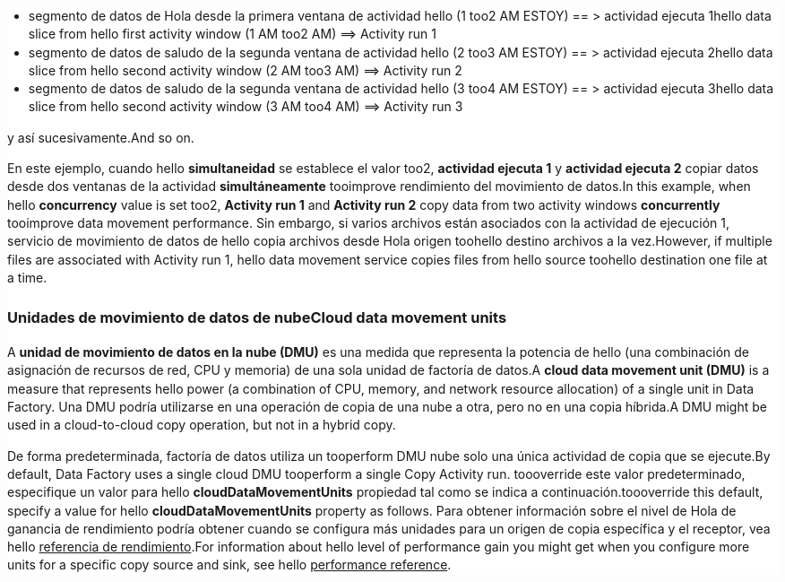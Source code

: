 * <span data-ttu-id="c83a9-149">segmento de datos de Hola desde la primera ventana de actividad hello (1 too2 AM ESTOY) == > actividad ejecuta 1</span><span class="sxs-lookup"><span data-stu-id="c83a9-149">hello data slice from hello first activity window (1 AM too2 AM) ==> Activity run 1</span></span>
* <span data-ttu-id="c83a9-150">segmento de datos de saludo de la segunda ventana de actividad hello (2 too3 AM ESTOY) == > actividad ejecuta 2</span><span class="sxs-lookup"><span data-stu-id="c83a9-150">hello data slice from hello second activity window (2 AM too3 AM) ==> Activity run 2</span></span>
* <span data-ttu-id="c83a9-151">segmento de datos de saludo de la segunda ventana de actividad hello (3 too4 AM ESTOY) == > actividad ejecuta 3</span><span class="sxs-lookup"><span data-stu-id="c83a9-151">hello data slice from hello second activity window (3 AM too4 AM) ==> Activity run 3</span></span>

<span data-ttu-id="c83a9-152">y así sucesivamente.</span><span class="sxs-lookup"><span data-stu-id="c83a9-152">And so on.</span></span>

<span data-ttu-id="c83a9-153">En este ejemplo, cuando hello **simultaneidad** se establece el valor too2, **actividad ejecuta 1** y **actividad ejecuta 2** copiar datos desde dos ventanas de la actividad **simultáneamente**  tooimprove rendimiento del movimiento de datos.</span><span class="sxs-lookup"><span data-stu-id="c83a9-153">In this example, when hello **concurrency** value is set too2, **Activity run 1** and **Activity run 2** copy data from two activity windows **concurrently** tooimprove data movement performance.</span></span> <span data-ttu-id="c83a9-154">Sin embargo, si varios archivos están asociados con la actividad de ejecución 1, servicio de movimiento de datos de hello copia archivos desde Hola origen toohello destino archivos a la vez.</span><span class="sxs-lookup"><span data-stu-id="c83a9-154">However, if multiple files are associated with Activity run 1, hello data movement service copies files from hello source toohello destination one file at a time.</span></span>

### <a name="cloud-data-movement-units"></a><span data-ttu-id="c83a9-155">Unidades de movimiento de datos de nube</span><span class="sxs-lookup"><span data-stu-id="c83a9-155">Cloud data movement units</span></span>
<span data-ttu-id="c83a9-156">A **unidad de movimiento de datos en la nube (DMU)** es una medida que representa la potencia de hello (una combinación de asignación de recursos de red, CPU y memoria) de una sola unidad de factoría de datos.</span><span class="sxs-lookup"><span data-stu-id="c83a9-156">A **cloud data movement unit (DMU)** is a measure that represents hello power (a combination of CPU, memory, and network resource allocation) of a single unit in Data Factory.</span></span> <span data-ttu-id="c83a9-157">Una DMU podría utilizarse en una operación de copia de una nube a otra, pero no en una copia híbrida.</span><span class="sxs-lookup"><span data-stu-id="c83a9-157">A DMU might be used in a cloud-to-cloud copy operation, but not in a hybrid copy.</span></span>

<span data-ttu-id="c83a9-158">De forma predeterminada, factoría de datos utiliza un tooperform DMU nube solo una única actividad de copia que se ejecute.</span><span class="sxs-lookup"><span data-stu-id="c83a9-158">By default, Data Factory uses a single cloud DMU tooperform a single Copy Activity run.</span></span> <span data-ttu-id="c83a9-159">toooverride este valor predeterminado, especifique un valor para hello **cloudDataMovementUnits** propiedad tal como se indica a continuación.</span><span class="sxs-lookup"><span data-stu-id="c83a9-159">toooverride this default, specify a value for hello **cloudDataMovementUnits** property as follows.</span></span> <span data-ttu-id="c83a9-160">Para obtener información sobre el nivel de Hola de ganancia de rendimiento podría obtener cuando se configura más unidades para un origen de copia específica y el receptor, vea hello [referencia de rendimiento](#performance-reference).</span><span class="sxs-lookup"><span data-stu-id="c83a9-160">For information about hello level of performance gain you might get when you configure more units for a specific copy source and sink, see hello [performance reference](#performance-reference).</span></span>

